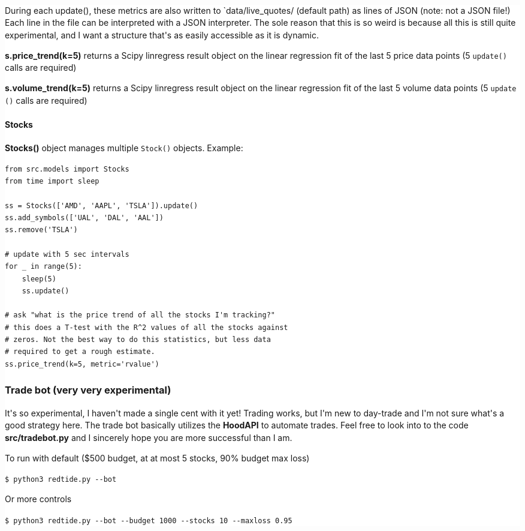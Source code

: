 During each update(), these metrics are also written to
`data/live_quotes/<symbol> (default path) as lines of JSON (note: not
a JSON file!) Each line in the file can be interpreted with a JSON
interpreter. The sole reason that this is so weird is because all this
is still quite experimental, and I want a structure that's as easily
accessible as it is dynamic.

**s.price_trend(k=5)** returns a Scipy linregress result object on the
linear regression fit of the last 5 price data points (5 `update()`
calls are required)

**s.volume_trend(k=5)** returns a Scipy linregress result object on the
linear regression fit of the last 5 volume data points (5 `update()`
calls are required)

#### Stocks
**Stocks()** object manages multiple `Stock()` objects. Example:
```
from src.models import Stocks
from time import sleep

ss = Stocks(['AMD', 'AAPL', 'TSLA']).update()
ss.add_symbols(['UAL', 'DAL', 'AAL'])
ss.remove('TSLA')

# update with 5 sec intervals
for _ in range(5):
    sleep(5)
    ss.update()

# ask "what is the price trend of all the stocks I'm tracking?"
# this does a T-test with the R^2 values of all the stocks against
# zeros. Not the best way to do this statistics, but less data
# required to get a rough estimate.
ss.price_trend(k=5, metric='rvalue')
```


### Trade bot (very very experimental)
It's so experimental, I haven't made a single cent with it yet! Trading
works, but I'm new to day-trade and I'm not sure what's a good strategy
here. The trade bot basically utilizes the **HoodAPI** to automate
trades. Feel free to look into to the code **src/tradebot.py** and I
sincerely hope you are more successful than I am.

To run with default ($500 budget, at at most 5 stocks, 90% budget max
loss)
```
$ python3 redtide.py --bot
```

Or more controls
```
$ python3 redtide.py --bot --budget 1000 --stocks 10 --maxloss 0.95
```
